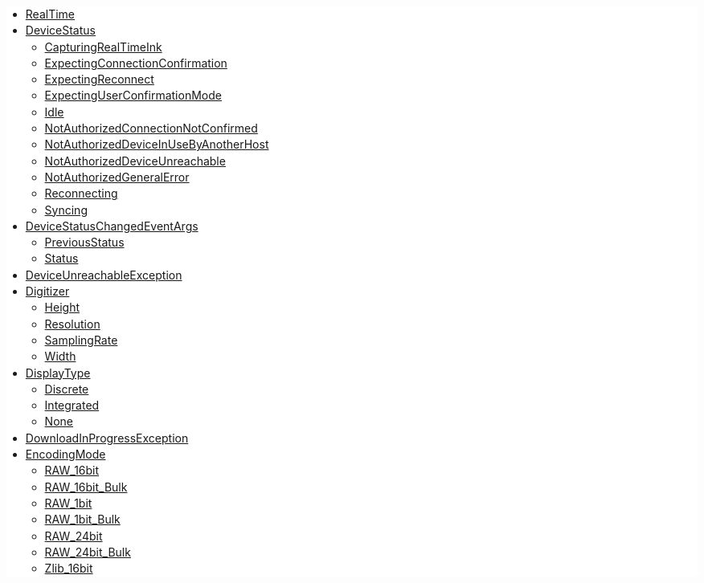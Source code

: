   - [RealTime](#F-Wacom-Devices-Internal-SmartPad-DeviceState-RealTime 'Wacom.Devices.Internal.SmartPad.DeviceState.RealTime')
- [DeviceStatus](#T-Wacom-Devices-DeviceStatus 'Wacom.Devices.DeviceStatus')
  - [CapturingRealTimeInk](#F-Wacom-Devices-DeviceStatus-CapturingRealTimeInk 'Wacom.Devices.DeviceStatus.CapturingRealTimeInk')
  - [ExpectingConnectionConfirmation](#F-Wacom-Devices-DeviceStatus-ExpectingConnectionConfirmation 'Wacom.Devices.DeviceStatus.ExpectingConnectionConfirmation')
  - [ExpectingReconnect](#F-Wacom-Devices-DeviceStatus-ExpectingReconnect 'Wacom.Devices.DeviceStatus.ExpectingReconnect')
  - [ExpectingUserConfirmationMode](#F-Wacom-Devices-DeviceStatus-ExpectingUserConfirmationMode 'Wacom.Devices.DeviceStatus.ExpectingUserConfirmationMode')
  - [Idle](#F-Wacom-Devices-DeviceStatus-Idle 'Wacom.Devices.DeviceStatus.Idle')
  - [NotAuthorizedConnectionNotConfirmed](#F-Wacom-Devices-DeviceStatus-NotAuthorizedConnectionNotConfirmed 'Wacom.Devices.DeviceStatus.NotAuthorizedConnectionNotConfirmed')
  - [NotAuthorizedDeviceInUseByAnotherHost](#F-Wacom-Devices-DeviceStatus-NotAuthorizedDeviceInUseByAnotherHost 'Wacom.Devices.DeviceStatus.NotAuthorizedDeviceInUseByAnotherHost')
  - [NotAuthorizedDeviceUnreachable](#F-Wacom-Devices-DeviceStatus-NotAuthorizedDeviceUnreachable 'Wacom.Devices.DeviceStatus.NotAuthorizedDeviceUnreachable')
  - [NotAuthorizedGeneralError](#F-Wacom-Devices-DeviceStatus-NotAuthorizedGeneralError 'Wacom.Devices.DeviceStatus.NotAuthorizedGeneralError')
  - [Reconnecting](#F-Wacom-Devices-DeviceStatus-Reconnecting 'Wacom.Devices.DeviceStatus.Reconnecting')
  - [Syncing](#F-Wacom-Devices-DeviceStatus-Syncing 'Wacom.Devices.DeviceStatus.Syncing')
- [DeviceStatusChangedEventArgs](#T-Wacom-Devices-DeviceStatusChangedEventArgs 'Wacom.Devices.DeviceStatusChangedEventArgs')
  - [PreviousStatus](#P-Wacom-Devices-DeviceStatusChangedEventArgs-PreviousStatus 'Wacom.Devices.DeviceStatusChangedEventArgs.PreviousStatus')
  - [Status](#P-Wacom-Devices-DeviceStatusChangedEventArgs-Status 'Wacom.Devices.DeviceStatusChangedEventArgs.Status')
- [DeviceUnreachableException](#T-Wacom-Devices-DeviceUnreachableException 'Wacom.Devices.DeviceUnreachableException')
- [Digitizer](#T-Wacom-Devices-Properties-Digitizer 'Wacom.Devices.Properties.Digitizer')
  - [Height](#F-Wacom-Devices-Properties-Digitizer-Height 'Wacom.Devices.Properties.Digitizer.Height')
  - [Resolution](#F-Wacom-Devices-Properties-Digitizer-Resolution 'Wacom.Devices.Properties.Digitizer.Resolution')
  - [SamplingRate](#F-Wacom-Devices-Properties-Digitizer-SamplingRate 'Wacom.Devices.Properties.Digitizer.SamplingRate')
  - [Width](#F-Wacom-Devices-Properties-Digitizer-Width 'Wacom.Devices.Properties.Digitizer.Width')
- [DisplayType](#T-Wacom-Devices-Types-DisplayType 'Wacom.Devices.Types.DisplayType')
  - [Discrete](#F-Wacom-Devices-Types-DisplayType-Discrete 'Wacom.Devices.Types.DisplayType.Discrete')
  - [Integrated](#F-Wacom-Devices-Types-DisplayType-Integrated 'Wacom.Devices.Types.DisplayType.Integrated')
  - [None](#F-Wacom-Devices-Types-DisplayType-None 'Wacom.Devices.Types.DisplayType.None')
- [DownloadInProgressException](#T-Wacom-Devices-DownloadInProgressException 'Wacom.Devices.DownloadInProgressException')
- [EncodingMode](#T-Wacom-Devices-Internal-STU-EncodingMode 'Wacom.Devices.Internal.STU.EncodingMode')
  - [RAW_16bit](#F-Wacom-Devices-Internal-STU-EncodingMode-RAW_16bit 'Wacom.Devices.Internal.STU.EncodingMode.RAW_16bit')
  - [RAW_16bit_Bulk](#F-Wacom-Devices-Internal-STU-EncodingMode-RAW_16bit_Bulk 'Wacom.Devices.Internal.STU.EncodingMode.RAW_16bit_Bulk')
  - [RAW_1bit](#F-Wacom-Devices-Internal-STU-EncodingMode-RAW_1bit 'Wacom.Devices.Internal.STU.EncodingMode.RAW_1bit')
  - [RAW_1bit_Bulk](#F-Wacom-Devices-Internal-STU-EncodingMode-RAW_1bit_Bulk 'Wacom.Devices.Internal.STU.EncodingMode.RAW_1bit_Bulk')
  - [RAW_24bit](#F-Wacom-Devices-Internal-STU-EncodingMode-RAW_24bit 'Wacom.Devices.Internal.STU.EncodingMode.RAW_24bit')
  - [RAW_24bit_Bulk](#F-Wacom-Devices-Internal-STU-EncodingMode-RAW_24bit_Bulk 'Wacom.Devices.Internal.STU.EncodingMode.RAW_24bit_Bulk')
  - [Zlib_16bit](#F-Wacom-Devices-Internal-STU-EncodingMode-Zlib_16bit 'Wacom.Devices.Internal.STU.EncodingMode.Zlib_16bit')